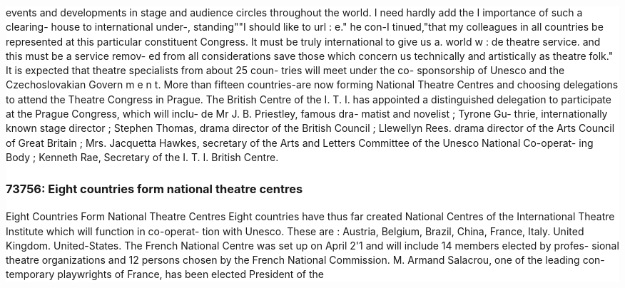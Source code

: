 events and developments in stage
and audience circles throughout
the world. I need hardly add the I
importance of such a clearing-
house to international under-,
standing""I should like to url : e." he con-I
tinued,"that my colleagues in all
countries be represented at this
particular constituent Congress. It
must be truly international to give
us a. world w : de theatre service.
and this must be a service remov-
ed from all considerations save
those which concern us technically
and artistically as theatre folk."
It is expected that theatre
specialists from about 25 coun-
tries will meet under the co-
sponsorship of Unesco and the
Czechoslovakian Govern m e n t.
More than fifteen countries-are
now forming National Theatre
Centres and choosing delegations
to attend the Theatre Congress in
Prague.
The British Centre of the I. T. I.
has appointed a distinguished
delegation to participate at the
Prague Congress, which will inclu-
de Mr J. B. Priestley, famous dra-
matist and novelist ; Tyrone Gu-
thrie, internationally known stage
director ; Stephen Thomas, drama
director of the British Council ;
Llewellyn Rees. drama director of
the Arts Council of Great Britain ;
Mrs. Jacquetta Hawkes, secretary
of the Arts and Letters Committee
of the Unesco National Co-operat-
ing Body ; Kenneth Rae, Secretary
of the I. T. I. British Centre.

### 73756: Eight countries form national theatre centres

Eight Countries
Form National
Theatre Centres
Eight countries have thus far
created National Centres of the
International Theatre Institute
which will function in co-operat-
tion with Unesco. These are :
Austria, Belgium, Brazil, China,
France, Italy. United Kingdom.
United-States.
The French National Centre was
set up on April 2'1 and will include
14 members elected by profes-
sional theatre organizations and
12 persons chosen by the French
National Commission. M. Armand
Salacrou, one of the leading con-
temporary playwrights of France,
has been elected President of the